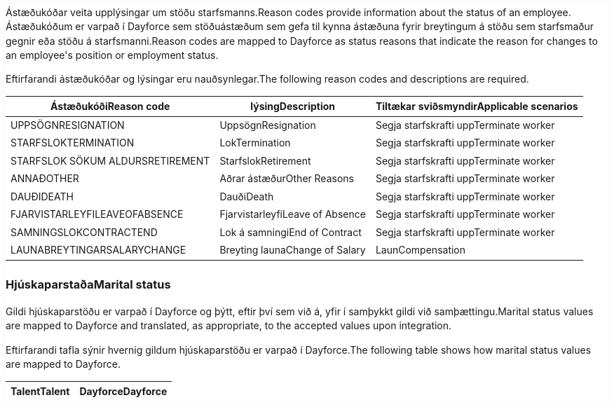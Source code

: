 <span data-ttu-id="7c2d9-407">Ástæðukóðar veita upplýsingar um stöðu starfsmanns.</span><span class="sxs-lookup"><span data-stu-id="7c2d9-407">Reason codes provide information about the status of an employee.</span></span> <span data-ttu-id="7c2d9-408">Ástæðukóðum er varpað í Dayforce sem stöðuástæðum sem gefa til kynna ástæðuna fyrir breytingum á stöðu sem starfsmaður gegnir eða stöðu á starfsmanni.</span><span class="sxs-lookup"><span data-stu-id="7c2d9-408">Reason codes are mapped to Dayforce as status reasons that indicate the reason for changes to an employee's position or employment status.</span></span>

<span data-ttu-id="7c2d9-409">Eftirfarandi ástæðukóðar og lýsingar eru nauðsynlegar.</span><span class="sxs-lookup"><span data-stu-id="7c2d9-409">The following reason codes and descriptions are required.</span></span>

| <span data-ttu-id="7c2d9-410">Ástæðukóði</span><span class="sxs-lookup"><span data-stu-id="7c2d9-410">Reason code</span></span>    | <span data-ttu-id="7c2d9-411">lýsing</span><span class="sxs-lookup"><span data-stu-id="7c2d9-411">Description</span></span>      | <span data-ttu-id="7c2d9-412">Tiltækar sviðsmyndir</span><span class="sxs-lookup"><span data-stu-id="7c2d9-412">Applicable scenarios</span></span> |
|----------------|------------------|----------------------|
| <span data-ttu-id="7c2d9-413">UPPSÖGN</span><span class="sxs-lookup"><span data-stu-id="7c2d9-413">RESIGNATION</span></span>    | <span data-ttu-id="7c2d9-414">Uppsögn</span><span class="sxs-lookup"><span data-stu-id="7c2d9-414">Resignation</span></span>      | <span data-ttu-id="7c2d9-415">Segja starfskrafti upp</span><span class="sxs-lookup"><span data-stu-id="7c2d9-415">Terminate worker</span></span>     |
| <span data-ttu-id="7c2d9-416">STARFSLOK</span><span class="sxs-lookup"><span data-stu-id="7c2d9-416">TERMINATION</span></span>    | <span data-ttu-id="7c2d9-417">Lok</span><span class="sxs-lookup"><span data-stu-id="7c2d9-417">Termination</span></span>      | <span data-ttu-id="7c2d9-418">Segja starfskrafti upp</span><span class="sxs-lookup"><span data-stu-id="7c2d9-418">Terminate worker</span></span>     |
| <span data-ttu-id="7c2d9-419">STARFSLOK SÖKUM ALDURS</span><span class="sxs-lookup"><span data-stu-id="7c2d9-419">RETIREMENT</span></span>     | <span data-ttu-id="7c2d9-420">Starfslok</span><span class="sxs-lookup"><span data-stu-id="7c2d9-420">Retirement</span></span>       | <span data-ttu-id="7c2d9-421">Segja starfskrafti upp</span><span class="sxs-lookup"><span data-stu-id="7c2d9-421">Terminate worker</span></span>     |
| <span data-ttu-id="7c2d9-422">ANNAÐ</span><span class="sxs-lookup"><span data-stu-id="7c2d9-422">OTHER</span></span>          | <span data-ttu-id="7c2d9-423">Aðrar ástæður</span><span class="sxs-lookup"><span data-stu-id="7c2d9-423">Other Reasons</span></span>    | <span data-ttu-id="7c2d9-424">Segja starfskrafti upp</span><span class="sxs-lookup"><span data-stu-id="7c2d9-424">Terminate worker</span></span>     |
| <span data-ttu-id="7c2d9-425">DAUÐI</span><span class="sxs-lookup"><span data-stu-id="7c2d9-425">DEATH</span></span>          | <span data-ttu-id="7c2d9-426">Dauði</span><span class="sxs-lookup"><span data-stu-id="7c2d9-426">Death</span></span>            | <span data-ttu-id="7c2d9-427">Segja starfskrafti upp</span><span class="sxs-lookup"><span data-stu-id="7c2d9-427">Terminate worker</span></span>     |
| <span data-ttu-id="7c2d9-428">FJARVISTARLEYFI</span><span class="sxs-lookup"><span data-stu-id="7c2d9-428">LEAVEOFABSENCE</span></span> | <span data-ttu-id="7c2d9-429">Fjarvistarleyfi</span><span class="sxs-lookup"><span data-stu-id="7c2d9-429">Leave of Absence</span></span> | <span data-ttu-id="7c2d9-430">Segja starfskrafti upp</span><span class="sxs-lookup"><span data-stu-id="7c2d9-430">Terminate worker</span></span>     |
| <span data-ttu-id="7c2d9-431">SAMNINGSLOK</span><span class="sxs-lookup"><span data-stu-id="7c2d9-431">CONTRACTEND</span></span>    | <span data-ttu-id="7c2d9-432">Lok á samningi</span><span class="sxs-lookup"><span data-stu-id="7c2d9-432">End of Contract</span></span>  | <span data-ttu-id="7c2d9-433">Segja starfskrafti upp</span><span class="sxs-lookup"><span data-stu-id="7c2d9-433">Terminate worker</span></span>     |
| <span data-ttu-id="7c2d9-434">LAUNABREYTINGAR</span><span class="sxs-lookup"><span data-stu-id="7c2d9-434">SALARYCHANGE</span></span>   | <span data-ttu-id="7c2d9-435">Breyting launa</span><span class="sxs-lookup"><span data-stu-id="7c2d9-435">Change of Salary</span></span> | <span data-ttu-id="7c2d9-436">Laun</span><span class="sxs-lookup"><span data-stu-id="7c2d9-436">Compensation</span></span>         |

### <a name="marital-status"></a><span data-ttu-id="7c2d9-437">Hjúskaparstaða</span><span class="sxs-lookup"><span data-stu-id="7c2d9-437">Marital status</span></span>

<span data-ttu-id="7c2d9-438">Gildi hjúskaparstöðu er varpað í Dayforce og þýtt, eftir því sem við á, yfir í samþykkt gildi við samþættingu.</span><span class="sxs-lookup"><span data-stu-id="7c2d9-438">Marital status values are mapped to Dayforce and translated, as appropriate, to the accepted values upon integration.</span></span>

<span data-ttu-id="7c2d9-439">Eftirfarandi tafla sýnir hvernig gildum hjúskaparstöðu er varpað í Dayforce.</span><span class="sxs-lookup"><span data-stu-id="7c2d9-439">The following table shows how marital status values are mapped to Dayforce.</span></span>

| <span data-ttu-id="7c2d9-440">Talent</span><span class="sxs-lookup"><span data-stu-id="7c2d9-440">Talent</span></span>                 | <span data-ttu-id="7c2d9-441">Dayforce</span><span class="sxs-lookup"><span data-stu-id="7c2d9-441">Dayforce</span></span>             |
|------------------------|----------------------|